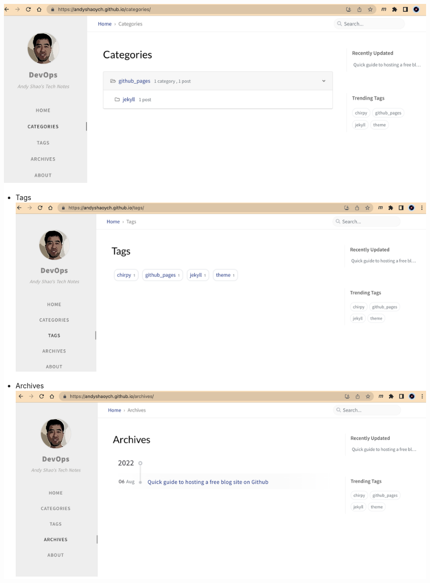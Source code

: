   ![](/assets/images/hosting-a-free-blog-site-on-Github/2022-08-08-00-03-42.png)  

  - Tags  
  ![](/assets/images/hosting-a-free-blog-site-on-Github/2022-08-08-00-03-59.png)  

  - Archives  
  ![](/assets/images/hosting-a-free-blog-site-on-Github/2022-08-08-00-04-12.png)  
